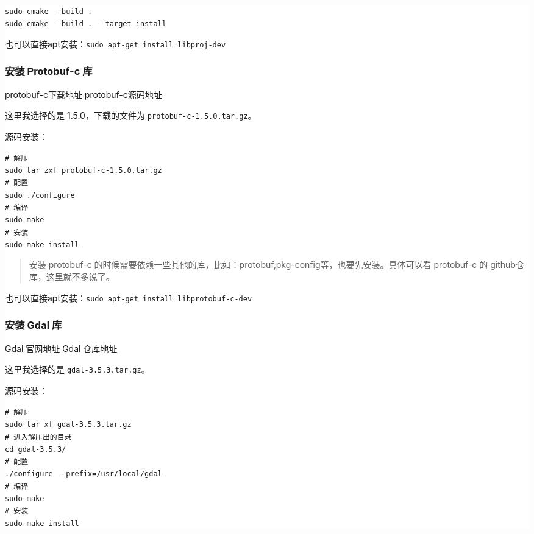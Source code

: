 ```
sudo cmake --build .
sudo cmake --build . --target install

```

也可以直接apt安装：`sudo apt-get install libproj-dev`


### 安装 Protobuf\-c 库


[protobuf\-c下载地址](https://github.com)
[protobuf\-c源码地址](https://github.com)


这里我选择的是 1\.5\.0，下载的文件为 `protobuf-c-1.5.0.tar.gz`。


源码安装：



```
# 解压
sudo tar zxf protobuf-c-1.5.0.tar.gz
# 配置
sudo ./configure
# 编译 
sudo make
# 安装 
sudo make install

```


> 安装 protobuf\-c 的时候需要依赖一些其他的库，比如：protobuf,pkg\-config等，也要先安装。具体可以看 protobuf\-c 的 github仓库，这里就不多说了。


也可以直接apt安装：`sudo apt-get install libprotobuf-c-dev`


### 安装 Gdal 库


[Gdal 官网地址](https://github.com)
[Gdal 仓库地址](https://github.com)


这里我选择的是 `gdal-3.5.3.tar.gz`。


源码安装：



```
# 解压
sudo tar xf gdal-3.5.3.tar.gz
# 进入解压出的目录
cd gdal-3.5.3/
# 配置
./configure --prefix=/usr/local/gdal
# 编译 
sudo make
# 安装 
sudo make install

```
